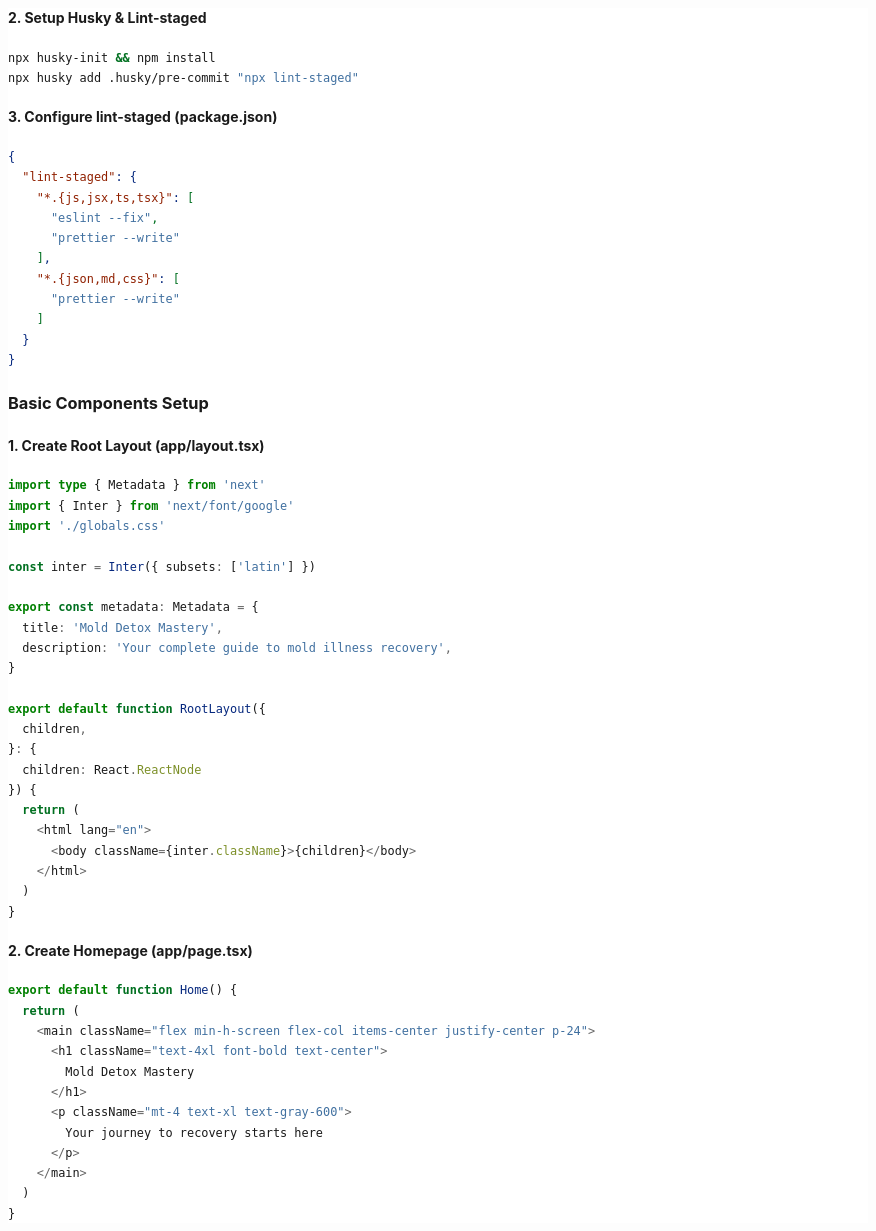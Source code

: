 #### 2. Setup Husky & Lint-staged
```bash
npx husky-init && npm install
npx husky add .husky/pre-commit "npx lint-staged"
```

#### 3. Configure lint-staged (package.json)
```json
{
  "lint-staged": {
    "*.{js,jsx,ts,tsx}": [
      "eslint --fix",
      "prettier --write"
    ],
    "*.{json,md,css}": [
      "prettier --write"
    ]
  }
}
```

### Basic Components Setup

#### 1. Create Root Layout (app/layout.tsx)
```typescript
import type { Metadata } from 'next'
import { Inter } from 'next/font/google'
import './globals.css'

const inter = Inter({ subsets: ['latin'] })

export const metadata: Metadata = {
  title: 'Mold Detox Mastery',
  description: 'Your complete guide to mold illness recovery',
}

export default function RootLayout({
  children,
}: {
  children: React.ReactNode
}) {
  return (
    <html lang="en">
      <body className={inter.className}>{children}</body>
    </html>
  )
}
```

#### 2. Create Homepage (app/page.tsx)
```typescript
export default function Home() {
  return (
    <main className="flex min-h-screen flex-col items-center justify-center p-24">
      <h1 className="text-4xl font-bold text-center">
        Mold Detox Mastery
      </h1>
      <p className="mt-4 text-xl text-gray-600">
        Your journey to recovery starts here
      </p>
    </main>
  )
}
```
